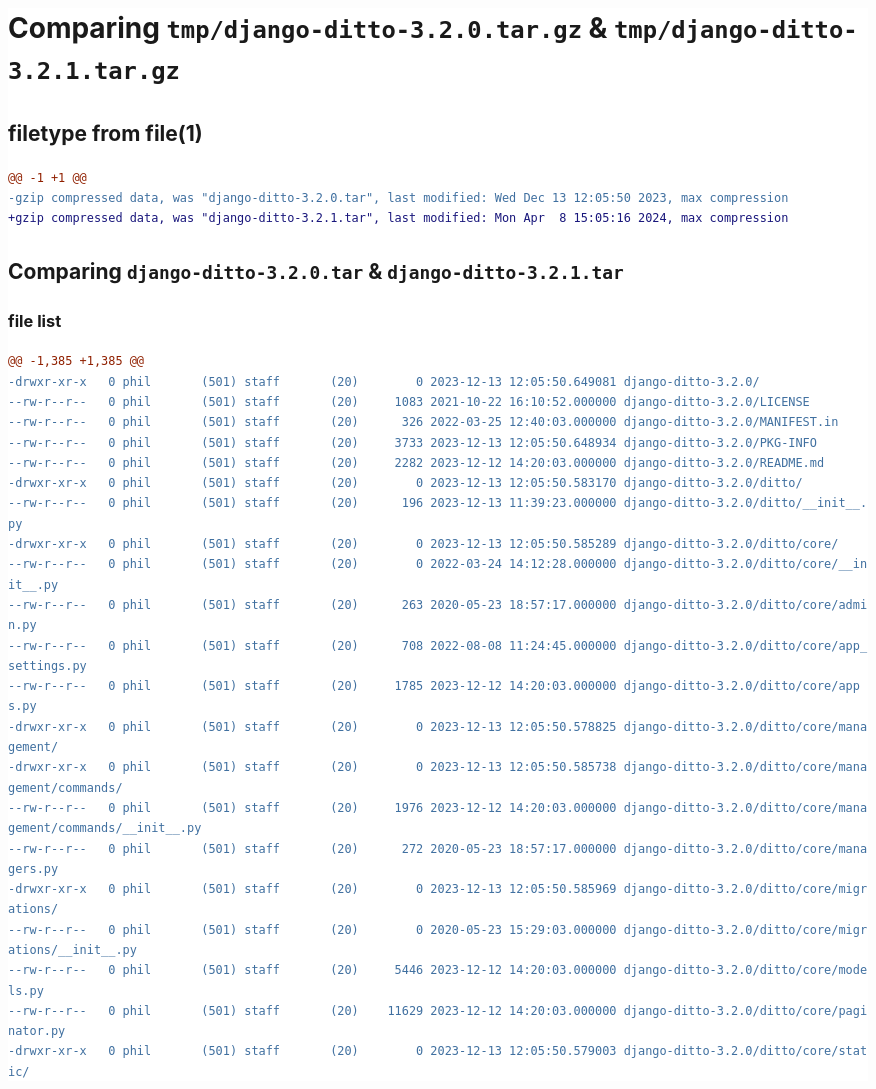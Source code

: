 # Comparing `tmp/django-ditto-3.2.0.tar.gz` & `tmp/django-ditto-3.2.1.tar.gz`

## filetype from file(1)

```diff
@@ -1 +1 @@
-gzip compressed data, was "django-ditto-3.2.0.tar", last modified: Wed Dec 13 12:05:50 2023, max compression
+gzip compressed data, was "django-ditto-3.2.1.tar", last modified: Mon Apr  8 15:05:16 2024, max compression
```

## Comparing `django-ditto-3.2.0.tar` & `django-ditto-3.2.1.tar`

### file list

```diff
@@ -1,385 +1,385 @@
-drwxr-xr-x   0 phil       (501) staff       (20)        0 2023-12-13 12:05:50.649081 django-ditto-3.2.0/
--rw-r--r--   0 phil       (501) staff       (20)     1083 2021-10-22 16:10:52.000000 django-ditto-3.2.0/LICENSE
--rw-r--r--   0 phil       (501) staff       (20)      326 2022-03-25 12:40:03.000000 django-ditto-3.2.0/MANIFEST.in
--rw-r--r--   0 phil       (501) staff       (20)     3733 2023-12-13 12:05:50.648934 django-ditto-3.2.0/PKG-INFO
--rw-r--r--   0 phil       (501) staff       (20)     2282 2023-12-12 14:20:03.000000 django-ditto-3.2.0/README.md
-drwxr-xr-x   0 phil       (501) staff       (20)        0 2023-12-13 12:05:50.583170 django-ditto-3.2.0/ditto/
--rw-r--r--   0 phil       (501) staff       (20)      196 2023-12-13 11:39:23.000000 django-ditto-3.2.0/ditto/__init__.py
-drwxr-xr-x   0 phil       (501) staff       (20)        0 2023-12-13 12:05:50.585289 django-ditto-3.2.0/ditto/core/
--rw-r--r--   0 phil       (501) staff       (20)        0 2022-03-24 14:12:28.000000 django-ditto-3.2.0/ditto/core/__init__.py
--rw-r--r--   0 phil       (501) staff       (20)      263 2020-05-23 18:57:17.000000 django-ditto-3.2.0/ditto/core/admin.py
--rw-r--r--   0 phil       (501) staff       (20)      708 2022-08-08 11:24:45.000000 django-ditto-3.2.0/ditto/core/app_settings.py
--rw-r--r--   0 phil       (501) staff       (20)     1785 2023-12-12 14:20:03.000000 django-ditto-3.2.0/ditto/core/apps.py
-drwxr-xr-x   0 phil       (501) staff       (20)        0 2023-12-13 12:05:50.578825 django-ditto-3.2.0/ditto/core/management/
-drwxr-xr-x   0 phil       (501) staff       (20)        0 2023-12-13 12:05:50.585738 django-ditto-3.2.0/ditto/core/management/commands/
--rw-r--r--   0 phil       (501) staff       (20)     1976 2023-12-12 14:20:03.000000 django-ditto-3.2.0/ditto/core/management/commands/__init__.py
--rw-r--r--   0 phil       (501) staff       (20)      272 2020-05-23 18:57:17.000000 django-ditto-3.2.0/ditto/core/managers.py
-drwxr-xr-x   0 phil       (501) staff       (20)        0 2023-12-13 12:05:50.585969 django-ditto-3.2.0/ditto/core/migrations/
--rw-r--r--   0 phil       (501) staff       (20)        0 2020-05-23 15:29:03.000000 django-ditto-3.2.0/ditto/core/migrations/__init__.py
--rw-r--r--   0 phil       (501) staff       (20)     5446 2023-12-12 14:20:03.000000 django-ditto-3.2.0/ditto/core/models.py
--rw-r--r--   0 phil       (501) staff       (20)    11629 2023-12-12 14:20:03.000000 django-ditto-3.2.0/ditto/core/paginator.py
-drwxr-xr-x   0 phil       (501) staff       (20)        0 2023-12-13 12:05:50.579003 django-ditto-3.2.0/ditto/core/static/
```